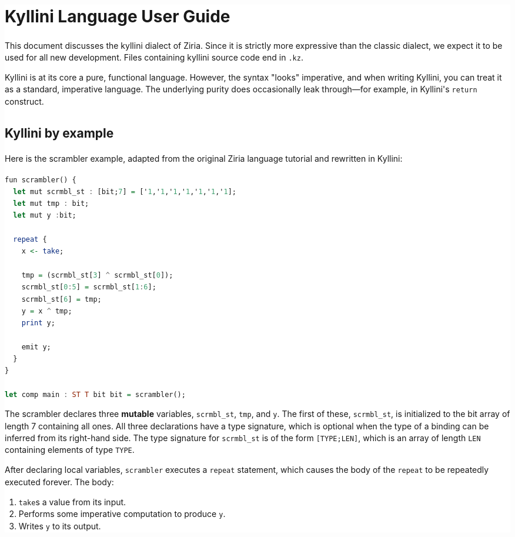 # Kyllini Language User Guide

This document discusses the kyllini dialect of Ziria. Since it is strictly more
expressive than the classic dialect, we expect it to be used for all new
development. Files containing kyllini source code end in `.kz`.

Kyllini is at its core a pure, functional language. However, the syntax "looks"
imperative, and when writing Kyllini, you can treat it as a standard, imperative
language. The underlying purity does occasionally leak through—for example, in
Kyllini's `return` construct.

## Kyllini by example

Here is the scrambler example, adapted from the original Ziria language tutorial
and rewritten in Kyllini:

```haskell
fun scrambler() {
  let mut scrmbl_st : [bit;7] = ['1,'1,'1,'1,'1,'1,'1];
  let mut tmp : bit;
  let mut y :bit;

  repeat {
    x <- take;

    tmp = (scrmbl_st[3] ^ scrmbl_st[0]);
    scrmbl_st[0:5] = scrmbl_st[1:6];
    scrmbl_st[6] = tmp;
    y = x ^ tmp;
    print y;

    emit y;
  }
}

let comp main : ST T bit bit = scrambler();
```

The scrambler declares three **mutable** variables, `scrmbl_st`, `tmp`, and `y`.
The first of these, `scrmbl_st`, is initialized to the bit array of length 7
containing all ones. All three declarations have a type signature, which is
optional when the type of a binding can be inferred from its right-hand side.
The type signature for `scrmbl_st` is of the form `[TYPE;LEN]`, which is an
array of length `LEN` containing elements of type `TYPE`.

After declaring local variables, `scrambler` executes a `repeat` statement,
which causes the body of the `repeat` to be repeatedly executed forever. The
body:
 1. `take`s a value from its input.
 2. Performs some imperative computation to produce `y`.
 3. Writes `y` to its output.
